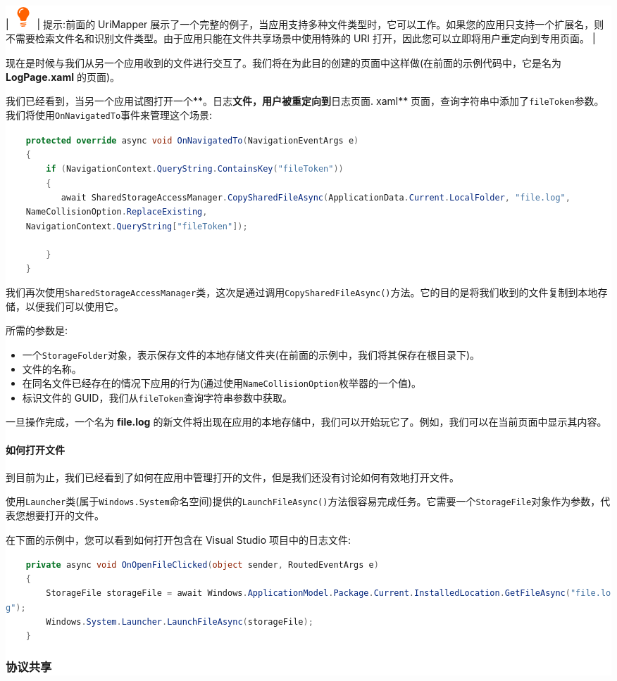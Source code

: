 | ![](img/tip.png) | 提示:前面的 UriMapper 展示了一个完整的例子，当应用支持多种文件类型时，它可以工作。如果您的应用只支持一个扩展名，则不需要检索文件名和识别文件类型。由于应用只能在文件共享场景中使用特殊的 URI 打开，因此您可以立即将用户重定向到专用页面。 |

现在是时候与我们从另一个应用收到的文件进行交互了。我们将在为此目的创建的页面中这样做(在前面的示例代码中，它是名为 **LogPage.xaml** 的页面)。

我们已经看到，当另一个应用试图打开一个**。日志**文件，用户被重定向到**日志页面. xaml** 页面，查询字符串中添加了`fileToken`参数。我们将使用`OnNavigatedTo`事件来管理这个场景:

```cs
    protected override async void OnNavigatedTo(NavigationEventArgs e)
    {
        if (NavigationContext.QueryString.ContainsKey("fileToken"))
        {
           await SharedStorageAccessManager.CopySharedFileAsync(ApplicationData.Current.LocalFolder, "file.log",
    NameCollisionOption.ReplaceExisting,
    NavigationContext.QueryString["fileToken"]);

        }
    }

```

我们再次使用`SharedStorageAccessManager`类，这次是通过调用`CopySharedFileAsync()`方法。它的目的是将我们收到的文件复制到本地存储，以便我们可以使用它。

所需的参数是:

*   一个`StorageFolder`对象，表示保存文件的本地存储文件夹(在前面的示例中，我们将其保存在根目录下)。
*   文件的名称。
*   在同名文件已经存在的情况下应用的行为(通过使用`NameCollisionOption`枚举器的一个值)。
*   标识文件的 GUID，我们从`fileToken`查询字符串参数中获取。

一旦操作完成，一个名为 **file.log** 的新文件将出现在应用的本地存储中，我们可以开始玩它了。例如，我们可以在当前页面中显示其内容。

#### 如何打开文件

到目前为止，我们已经看到了如何在应用中管理打开的文件，但是我们还没有讨论如何有效地打开文件。

使用`Launcher`类(属于`Windows.System`命名空间)提供的`LaunchFileAsync()`方法很容易完成任务。它需要一个`StorageFile`对象作为参数，代表您想要打开的文件。

在下面的示例中，您可以看到如何打开包含在 Visual Studio 项目中的日志文件:

```cs
    private async void OnOpenFileClicked(object sender, RoutedEventArgs e)
    {
        StorageFile storageFile = await Windows.ApplicationModel.Package.Current.InstalledLocation.GetFileAsync("file.log");
        Windows.System.Launcher.LaunchFileAsync(storageFile);
    }

```

### 协议共享
